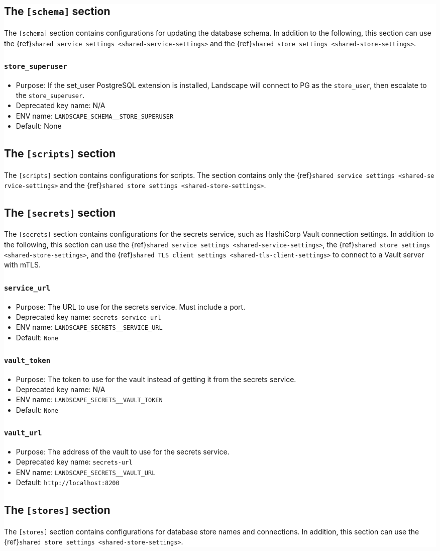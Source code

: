 ## The `[schema]` section

The `[schema]` section contains configurations for updating the database schema. In addition to the following, this section can use the {ref}`shared service settings <shared-service-settings>` and the {ref}`shared store settings <shared-store-settings>`.

### `store_superuser`

- Purpose: If the set_user PostgreSQL extension is installed, Landscape will connect to PG as the `store_user`, then escalate to the `store_superuser`.
- Deprecated key name: N/A
- ENV name: `LANDSCAPE_SCHEMA__STORE_SUPERUSER`
- Default: None

## The `[scripts]` section

The `[scripts]` section contains configurations for scripts. The section contains only the {ref}`shared service settings <shared-service-settings>` and the {ref}`shared store settings <shared-store-settings>`.

## The `[secrets]` section

The `[secrets]` section contains configurations for the secrets service, such as HashiCorp Vault connection settings. In addition to the following, this section can use the {ref}`shared service settings <shared-service-settings>`, the {ref}`shared store settings <shared-store-settings>`, and the {ref}`shared TLS client settings <shared-tls-client-settings>` to connect to a Vault server with mTLS.

### `service_url`

- Purpose: The URL to use for the secrets service. Must include a port.
- Deprecated key name: `secrets-service-url`
- ENV name: `LANDSCAPE_SECRETS__SERVICE_URL`
- Default: `None`

### `vault_token`

- Purpose: The token to use for the vault instead of getting it from the secrets service.
- Deprecated key name: N/A
- ENV name: `LANDSCAPE_SECRETS__VAULT_TOKEN`
- Default: `None`

### `vault_url`

- Purpose: The address of the vault to use for the secrets service.
- Deprecated key name: `secrets-url`
- ENV name: `LANDSCAPE_SECRETS__VAULT_URL`
- Default: `http://localhost:8200`

## The `[stores]` section

The `[stores]` section contains configurations for database store names and connections. In addition, this section can use the {ref}`shared store settings <shared-store-settings>`.
